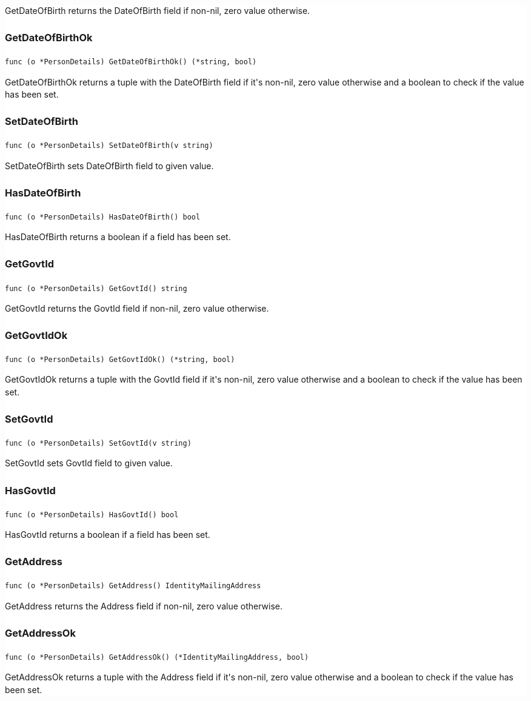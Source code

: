 GetDateOfBirth returns the DateOfBirth field if non-nil, zero value otherwise.

### GetDateOfBirthOk

`func (o *PersonDetails) GetDateOfBirthOk() (*string, bool)`

GetDateOfBirthOk returns a tuple with the DateOfBirth field if it's non-nil, zero value otherwise
and a boolean to check if the value has been set.

### SetDateOfBirth

`func (o *PersonDetails) SetDateOfBirth(v string)`

SetDateOfBirth sets DateOfBirth field to given value.

### HasDateOfBirth

`func (o *PersonDetails) HasDateOfBirth() bool`

HasDateOfBirth returns a boolean if a field has been set.

### GetGovtId

`func (o *PersonDetails) GetGovtId() string`

GetGovtId returns the GovtId field if non-nil, zero value otherwise.

### GetGovtIdOk

`func (o *PersonDetails) GetGovtIdOk() (*string, bool)`

GetGovtIdOk returns a tuple with the GovtId field if it's non-nil, zero value otherwise
and a boolean to check if the value has been set.

### SetGovtId

`func (o *PersonDetails) SetGovtId(v string)`

SetGovtId sets GovtId field to given value.

### HasGovtId

`func (o *PersonDetails) HasGovtId() bool`

HasGovtId returns a boolean if a field has been set.

### GetAddress

`func (o *PersonDetails) GetAddress() IdentityMailingAddress`

GetAddress returns the Address field if non-nil, zero value otherwise.

### GetAddressOk

`func (o *PersonDetails) GetAddressOk() (*IdentityMailingAddress, bool)`

GetAddressOk returns a tuple with the Address field if it's non-nil, zero value otherwise
and a boolean to check if the value has been set.
